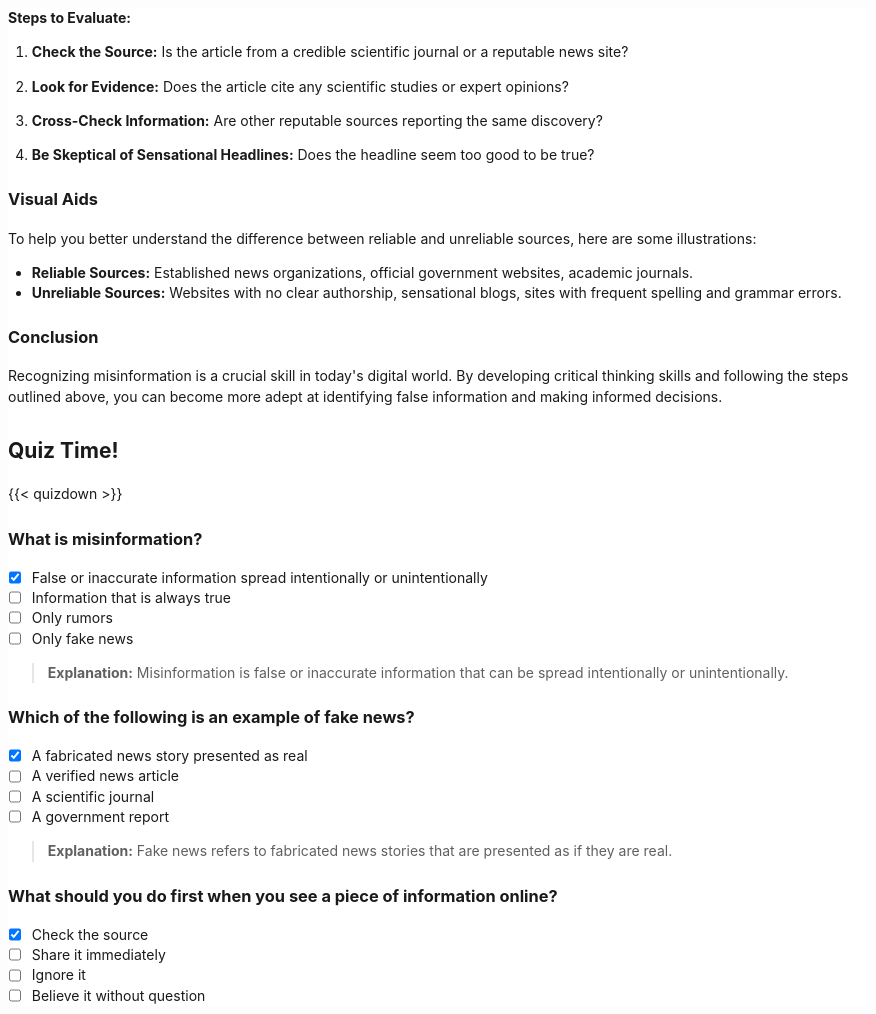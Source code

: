 **Steps to Evaluate:**

1. **Check the Source:** Is the article from a credible scientific journal or a reputable news site?

2. **Look for Evidence:** Does the article cite any scientific studies or expert opinions?

3. **Cross-Check Information:** Are other reputable sources reporting the same discovery?

4. **Be Skeptical of Sensational Headlines:** Does the headline seem too good to be true?

### Visual Aids

To help you better understand the difference between reliable and unreliable sources, here are some illustrations:

- **Reliable Sources:** Established news organizations, official government websites, academic journals.
- **Unreliable Sources:** Websites with no clear authorship, sensational blogs, sites with frequent spelling and grammar errors.

### Conclusion

Recognizing misinformation is a crucial skill in today's digital world. By developing critical thinking skills and following the steps outlined above, you can become more adept at identifying false information and making informed decisions.

## Quiz Time!

{{< quizdown >}}

### What is misinformation?

- [x] False or inaccurate information spread intentionally or unintentionally
- [ ] Information that is always true
- [ ] Only rumors
- [ ] Only fake news

> **Explanation:** Misinformation is false or inaccurate information that can be spread intentionally or unintentionally.

### Which of the following is an example of fake news?

- [x] A fabricated news story presented as real
- [ ] A verified news article
- [ ] A scientific journal
- [ ] A government report

> **Explanation:** Fake news refers to fabricated news stories that are presented as if they are real.

### What should you do first when you see a piece of information online?

- [x] Check the source
- [ ] Share it immediately
- [ ] Ignore it
- [ ] Believe it without question
